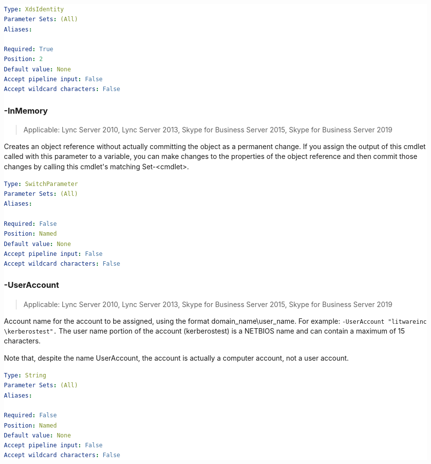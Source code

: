 ```yaml
Type: XdsIdentity
Parameter Sets: (All)
Aliases:

Required: True
Position: 2
Default value: None
Accept pipeline input: False
Accept wildcard characters: False
```

### -InMemory

> Applicable: Lync Server 2010, Lync Server 2013, Skype for Business Server 2015, Skype for Business Server 2019

Creates an object reference without actually committing the object as a permanent change.
If you assign the output of this cmdlet called with this parameter to a variable, you can make changes to the properties of the object reference and then commit those changes by calling this cmdlet's matching Set-\<cmdlet\>.



```yaml
Type: SwitchParameter
Parameter Sets: (All)
Aliases:

Required: False
Position: Named
Default value: None
Accept pipeline input: False
Accept wildcard characters: False
```

### -UserAccount

> Applicable: Lync Server 2010, Lync Server 2013, Skype for Business Server 2015, Skype for Business Server 2019

Account name for the account to be assigned, using the format domain_name\user_name.
For example: `-UserAccount "litwareinc\kerberostest".`
The user name portion of the account (kerberostest) is a NETBIOS name and can contain a maximum of 15 characters.

Note that, despite the name UserAccount, the account is actually a computer account, not a user account.



```yaml
Type: String
Parameter Sets: (All)
Aliases:

Required: False
Position: Named
Default value: None
Accept pipeline input: False
Accept wildcard characters: False
```
